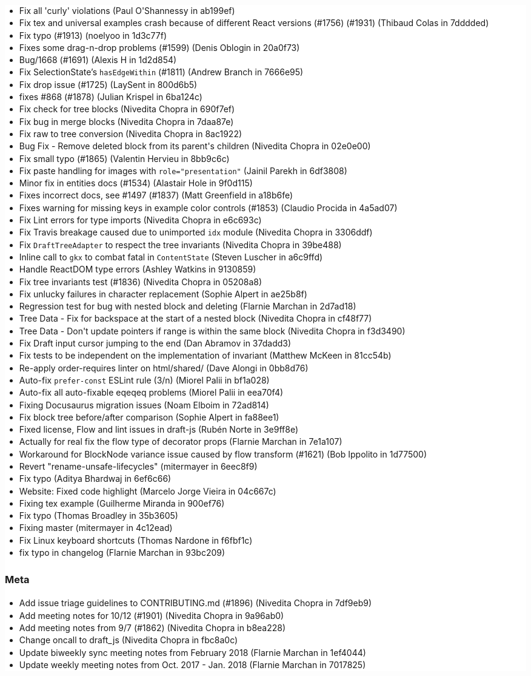 * Fix all 'curly' violations (Paul O'Shannessy in ab199ef)
* Fix tex and universal examples crash because of different React versions (#1756) (#1931) (Thibaud Colas in 7dddded)
* Fix typo (#1913) (noelyoo in 1d3c77f)
* Fixes some drag-n-drop problems (#1599) (Denis Oblogin in 20a0f73)
* Bug/1668 (#1691) (Alexis H in 1d2d854)
* Fix SelectionState’s `hasEdgeWithin` (#1811) (Andrew Branch in 7666e95)
* Fix drop issue (#1725) (LaySent in 800d6b5)
* fixes #868 (#1878) (Julian Krispel in 6ba124c)
* Fix check for tree blocks (Nivedita Chopra in 690f7ef)
* Fix bug in merge blocks (Nivedita Chopra in 7daa87e)
* Fix raw to tree conversion (Nivedita Chopra in 8ac1922)
* Bug Fix - Remove deleted block from its parent's children (Nivedita Chopra in 02e0e00)
* Fix small typo (#1865) (Valentin Hervieu in 8bb9c6c)
* Fix paste handling for images with `role="presentation"` (Jainil Parekh in 6df3808)
* Minor fix in entities docs (#1534) (Alastair Hole in 9f0d115)
* Fixes incorrect docs, see #1497 (#1837) (Matt Greenfield in a18b6fe)
* Fixes warning for missing keys in example color controls (#1853) (Claudio Procida in 4a5ad07)
* Fix Lint errors for type imports (Nivedita Chopra in e6c693c)
* Fix Travis breakage caused due to unimported `idx` module (Nivedita Chopra in 3306ddf)
* Fix `DraftTreeAdapter` to respect the tree invariants (Nivedita Chopra in 39be488)
* Inline call to `gkx` to combat fatal in `ContentState` (Steven Luscher in a6c9ffd)
* Handle ReactDOM type errors (Ashley Watkins in 9130859)
* Fix tree invariants test (#1836) (Nivedita Chopra in 05208a8)
* Fix unlucky failures in character replacement (Sophie Alpert in ae25b8f)
* Regression test for bug with nested block and deleting (Flarnie Marchan in 2d7ad18)
* Tree Data - Fix for backspace at the start of a nested block (Nivedita Chopra in cf48f77)
* Tree Data - Don't update pointers if range is within the same block (Nivedita Chopra in f3d3490)
* Fix Draft input cursor jumping to the end (Dan Abramov in 37dadd3)
* Fix tests to be independent on the implementation of invariant (Matthew McKeen in 81cc54b)
* Re-apply order-requires linter on html/shared/ (Dave Alongi in 0bb8d76)
* Auto-fix `prefer-const` ESLint rule (3/n) (Miorel Palii in bf1a028)
* Auto-fix all auto-fixable eqeqeq problems (Miorel Palii in eea70f4)
* Fixing Docusaurus migration issues (Noam Elboim in 72ad814)
* Fix block tree before/after comparison (Sophie Alpert in fa88ee1)
* Fixed license, Flow and lint issues in draft-js (Rubén Norte in 3e9ff8e)
* Actually for real fix the flow type of decorator props (Flarnie Marchan in 7e1a107)
* Workaround for BlockNode variance issue caused by flow transform (#1621) (Bob Ippolito in 1d77500)
* Revert "rename-unsafe-lifecycles" (mitermayer in 6eec8f9)
* Fix typo (Aditya Bhardwaj in 6ef6c66)
* Website: Fixed code highlight (Marcelo Jorge Vieira in 04c667c)
* Fixing tex example (Guilherme Miranda in 900ef76)
* Fix typo (Thomas Broadley in 35b3605)
* Fixing master (mitermayer in 4c12ead)
* Fix Linux keyboard shortcuts (Thomas Nardone in f6fbf1c)
* fix typo in changelog (Flarnie Marchan in 93bc209)

### Meta
* Add issue triage guidelines to CONTRIBUTING.md (#1896) (Nivedita Chopra in 7df9eb9)
* Add meeting notes for 10/12 (#1901) (Nivedita Chopra in 9a96ab0)
* Add meeting notes from 9/7 (#1862) (Nivedita Chopra in b8ea228)
* Change oncall to draft_js (Nivedita Chopra in fbc8a0c)
* Update biweekly sync meeting notes from February 2018 (Flarnie Marchan in 1ef4044)
* Update weekly meeting notes from Oct. 2017 - Jan. 2018 (Flarnie Marchan in 7017825)
